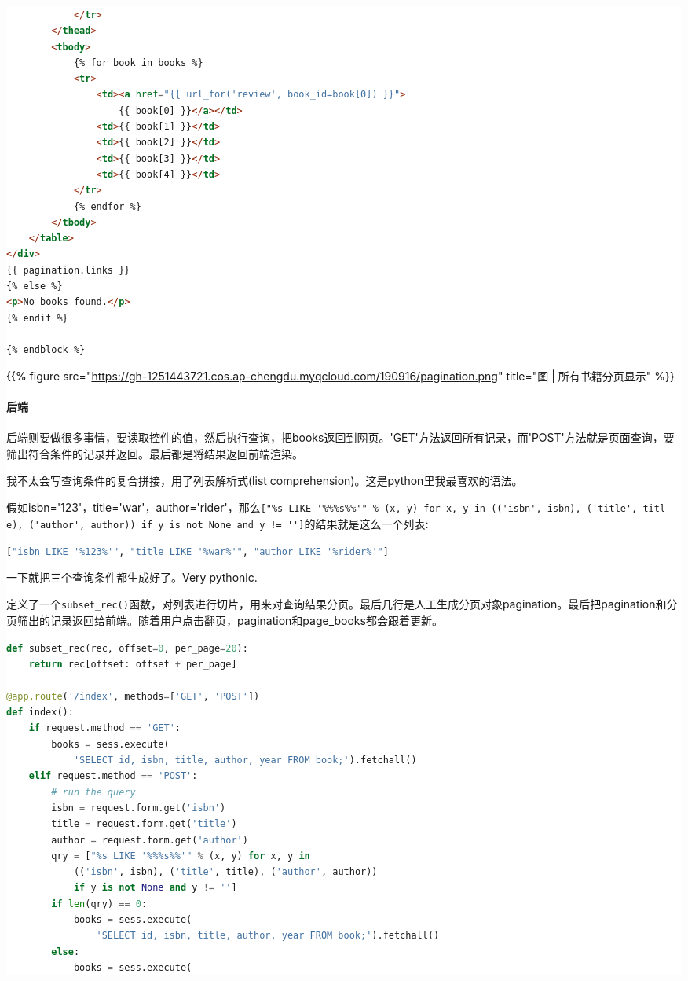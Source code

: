```html
            </tr>
        </thead>
        <tbody>
            {% for book in books %}
            <tr>
                <td><a href="{{ url_for('review', book_id=book[0]) }}">
                    {{ book[0] }}</a></td>
                <td>{{ book[1] }}</td>
                <td>{{ book[2] }}</td>
                <td>{{ book[3] }}</td>
                <td>{{ book[4] }}</td>
            </tr>
            {% endfor %}
        </tbody>
    </table>
</div>
{{ pagination.links }}
{% else %}
<p>No books found.</p>
{% endif %}

{% endblock %}
```


{{% figure src="https://gh-1251443721.cos.ap-chengdu.myqcloud.com/190916/pagination.png" title="图 | 所有书籍分页显示" %}}

#### 后端

后端则要做很多事情，要读取控件的值，然后执行查询，把books返回到网页。'GET'方法返回所有记录，而'POST'方法就是页面查询，要筛出符合条件的记录并返回。最后都是将结果返回前端渲染。

我不太会写查询条件的复合拼接，用了列表解析式(list comprehension)。这是python里我最喜欢的语法。

假如isbn='123'，title='war'，author='rider'，那么`["%s LIKE '%%%s%%'" % (x, y) for x, y in (('isbn', isbn), ('title', title), ('author', author)) if y is not None and y != '']`的结果就是这么一个列表:

```python
["isbn LIKE '%123%'", "title LIKE '%war%'", "author LIKE '%rider%'"]
```

一下就把三个查询条件都生成好了。Very pythonic.

定义了一个`subset_rec()`函数，对列表进行切片，用来对查询结果分页。最后几行是人工生成分页对象pagination。最后把pagination和分页筛出的记录返回给前端。随着用户点击翻页，pagination和page_books都会跟着更新。

```python
def subset_rec(rec, offset=0, per_page=20):
    return rec[offset: offset + per_page]
    
@app.route('/index', methods=['GET', 'POST'])
def index():
    if request.method == 'GET':
        books = sess.execute(
            'SELECT id, isbn, title, author, year FROM book;').fetchall()
    elif request.method == 'POST':
        # run the query
        isbn = request.form.get('isbn')
        title = request.form.get('title')
        author = request.form.get('author')
        qry = ["%s LIKE '%%%s%%'" % (x, y) for x, y in
            (('isbn', isbn), ('title', title), ('author', author))
            if y is not None and y != '']
        if len(qry) == 0:
            books = sess.execute(
                'SELECT id, isbn, title, author, year FROM book;').fetchall()
        else:
            books = sess.execute(
```